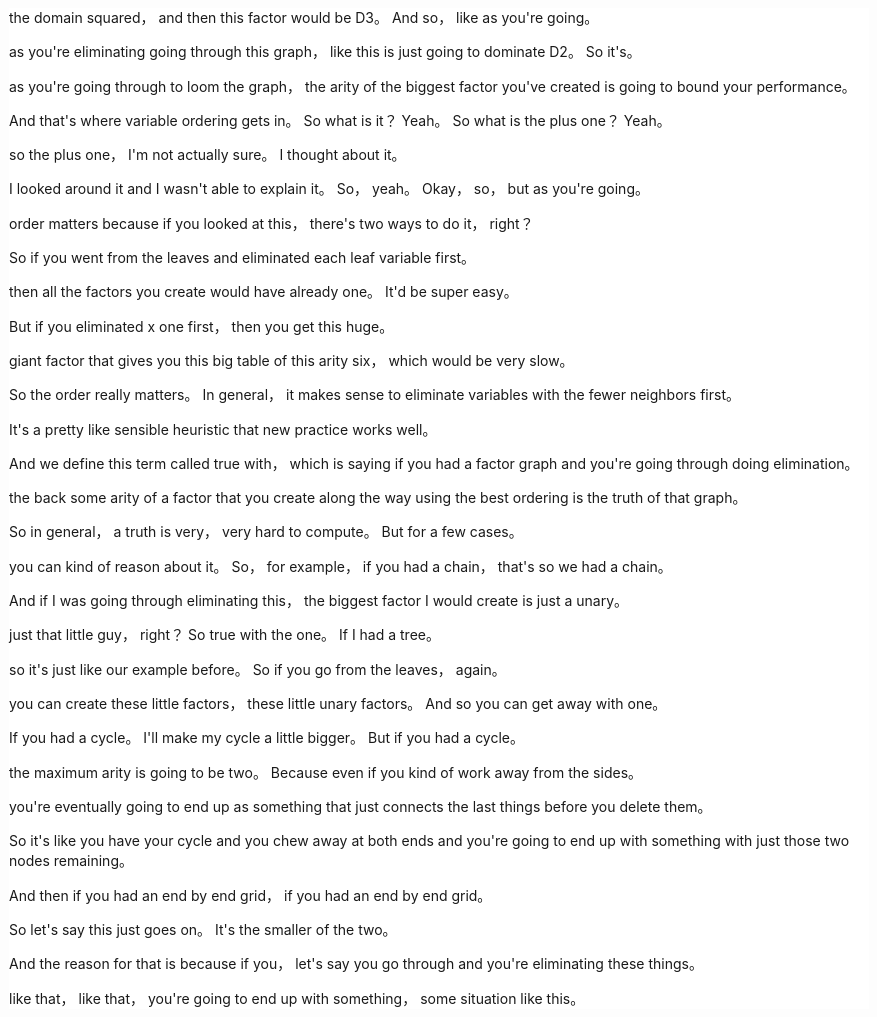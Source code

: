  the domain squared， and then this factor would be D3。 And so， like as you're going。

 as you're eliminating going through this graph， like this is just going to dominate D2。 So it's。

 as you're going through to loom the graph， the arity of the biggest factor you've created is going to bound your performance。

 And that's where variable ordering gets in。 So what is it？ Yeah。 So what is the plus one？ Yeah。

 so the plus one， I'm not actually sure。 I thought about it。

 I looked around it and I wasn't able to explain it。 So， yeah。 Okay， so， but as you're going。

 order matters because if you looked at this， there's two ways to do it， right？

 So if you went from the leaves and eliminated each leaf variable first。

 then all the factors you create would have already one。 It'd be super easy。

 But if you eliminated x one first， then you get this huge。

 giant factor that gives you this big table of this arity six， which would be very slow。

 So the order really matters。 In general， it makes sense to eliminate variables with the fewer neighbors first。

 It's a pretty like sensible heuristic that new practice works well。

 And we define this term called true with， which is saying if you had a factor graph and you're going through doing elimination。

 the back some arity of a factor that you create along the way using the best ordering is the truth of that graph。

 So in general， a truth is very， very hard to compute。 But for a few cases。

 you can kind of reason about it。 So， for example， if you had a chain， that's so we had a chain。

 And if I was going through eliminating this， the biggest factor I would create is just a unary。

 just that little guy， right？ So true with the one。 If I had a tree。

 so it's just like our example before。 So if you go from the leaves， again。

 you can create these little factors， these little unary factors。 And so you can get away with one。

 If you had a cycle。 I'll make my cycle a little bigger。 But if you had a cycle。

 the maximum arity is going to be two。 Because even if you kind of work away from the sides。

 you're eventually going to end up as something that just connects the last things before you delete them。

 So it's like you have your cycle and you chew away at both ends and you're going to end up with something with just those two nodes remaining。

 And then if you had an end by end grid， if you had an end by end grid。

 So let's say this just goes on。 It's the smaller of the two。

 And the reason for that is because if you， let's say you go through and you're eliminating these things。

 like that， like that， you're going to end up with something， some situation like this。
